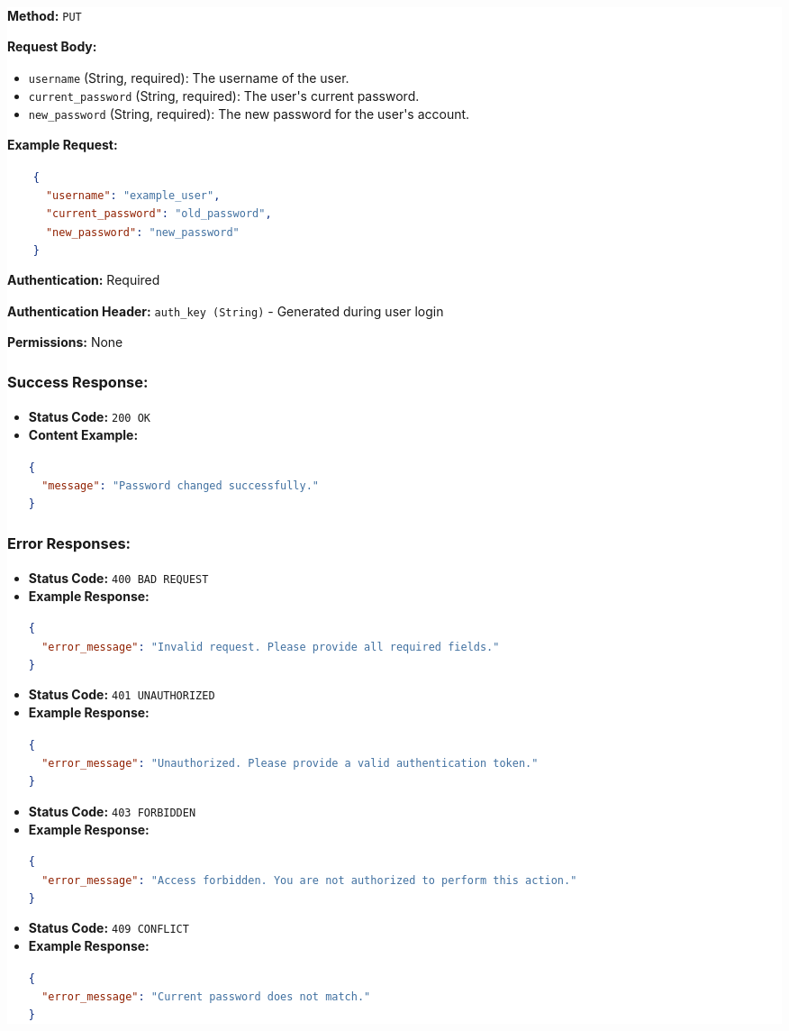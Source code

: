 **Method:** `PUT`

**Request Body:**

- `username` (String, required): The username of the user.
- `current_password` (String, required): The user's current password.
- `new_password` (String, required): The new password for the user's account.

**Example Request:**
```json
    {
      "username": "example_user",
      "current_password": "old_password",
      "new_password": "new_password"
    }
  ```

**Authentication:** Required

**Authentication Header:** `auth_key (String)` - Generated during user login

**Permissions:** None

### **Success Response:**

- **Status Code:** `200 OK`
- **Content Example:**
  ```json
  {
    "message": "Password changed successfully."
  }
  ```

### **Error Responses:**

- **Status Code:** `400 BAD REQUEST`
- **Example Response:**
  ```json
  {
    "error_message": "Invalid request. Please provide all required fields."
  }
  ```
- **Status Code:** `401 UNAUTHORIZED`
- **Example Response:**
  ```json
  {
    "error_message": "Unauthorized. Please provide a valid authentication token."
  }
  ```
- **Status Code:** `403 FORBIDDEN`
- **Example Response:**
  ```json
  {
    "error_message": "Access forbidden. You are not authorized to perform this action."
  }
  ```
- **Status Code:** `409 CONFLICT`
- **Example Response:**
  ```json
  {
    "error_message": "Current password does not match."
  }
  ```
